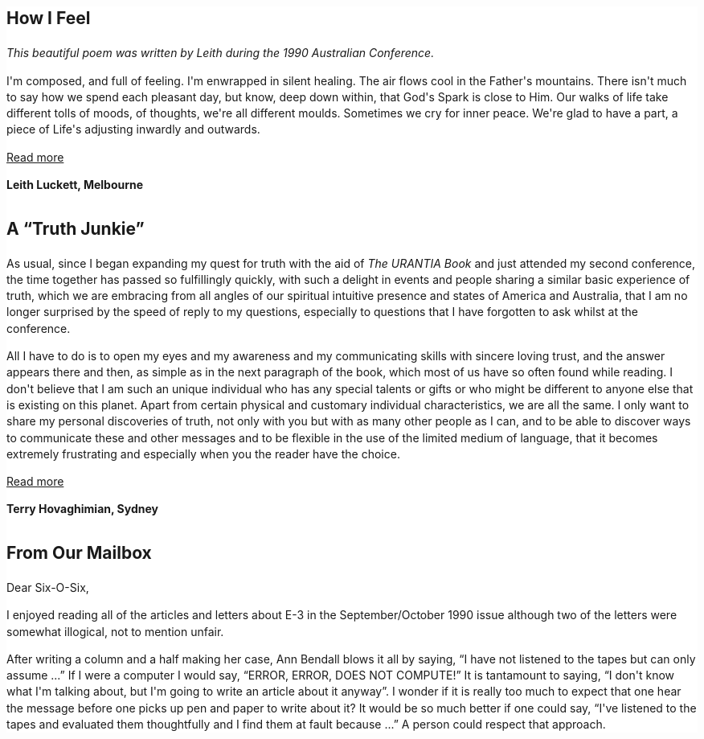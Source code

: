 
## How I Feel

_This beautiful poem was written by Leith during the 1990 Australian Conference._

I'm composed, and full of feeling.
I'm enwrapped in silent healing.
The air flows cool in the Father's mountains.
There isn't much to say
how we spend each pleasant day,
but know, deep down within,
that God's Spark is close to Him.
Our walks of life take different tolls 
of moods, of thoughts, we're all different moulds.
Sometimes we cry for inner peace.
We're glad to have a part, a piece
of Life's adjusting inwardly and outwards.


[Read more](/en/article/Leith_Luckett/How_I_Feel)


**Leith Luckett, Melbourne**

## A “Truth Junkie”

As usual, since I began expanding my quest for truth with the aid of _The URANTIA Book_ and just attended my second conference, the time together has passed so fulfillingly quickly, with such a delight in events and people sharing a similar basic experience of truth, which we are embracing from all angles of our spiritual intuitive presence and states of America and Australia, that I am no longer surprised by the speed of reply to my questions, especially to questions that I have forgotten to ask whilst at the conference.

All I have to do is to open my eyes and my awareness and my communicating skills with sincere loving trust, and the answer appears there and then, as simple as in the next paragraph of the book, which most of us have so often found while reading. I don't believe that I am such an unique individual who has any special talents or gifts or who might be different to anyone else that is existing on this planet. Apart from certain physical and customary individual characteristics, we are all the same. I only want to share my personal discoveries of truth, not only with you but with as many other people as I can, and to be able to discover ways to communicate these and other messages and to be flexible in the use of the limited medium of language, that it becomes extremely frustrating and especially when you the reader have the choice.

[Read more](/en/article/Terry_Hovaghimian/A_Truth_Junkie)

**Terry Hovaghimian, Sydney**

## From Our Mailbox

Dear Six-O-Six,

I enjoyed reading all of the articles and letters about E-3 in the September/October 1990 issue although two of the letters were somewhat illogical, not to mention unfair.

After writing a column and a half making her case, Ann Bendall blows it all by saying, “I have not listened to the tapes but can only assume ...” If I were a computer I would say, “ERROR, ERROR, DOES NOT COMPUTE!” It is tantamount to saying, “I don't know what I'm talking about, but I'm going to write an article about it anyway”. I wonder if it is really too much to expect that one hear the message before one picks up pen and paper to write about it? It would be so much better if one could say, “I've listened to the tapes and evaluated them thoughtfully and I find them at fault because ...” A person could respect that approach.
